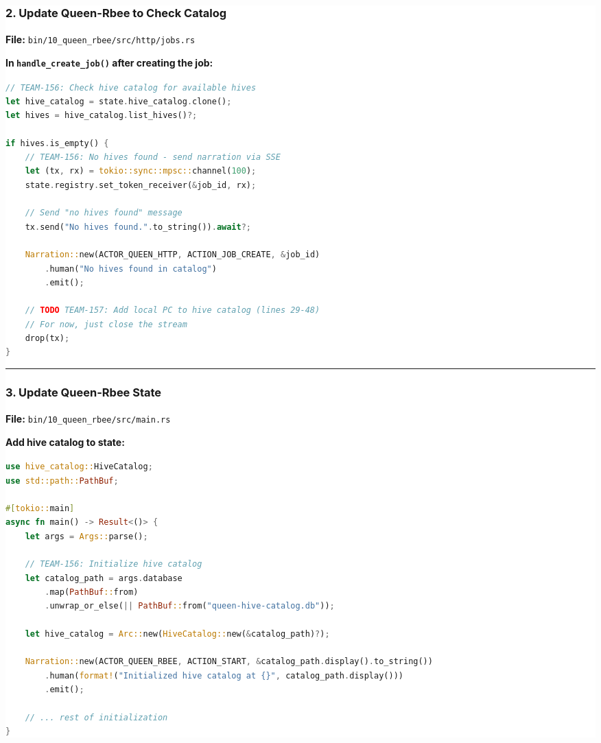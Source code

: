 ### 2. Update Queen-Rbee to Check Catalog

**File:** `bin/10_queen_rbee/src/http/jobs.rs`

**In `handle_create_job()` after creating the job:**

```rust
// TEAM-156: Check hive catalog for available hives
let hive_catalog = state.hive_catalog.clone();
let hives = hive_catalog.list_hives()?;

if hives.is_empty() {
    // TEAM-156: No hives found - send narration via SSE
    let (tx, rx) = tokio::sync::mpsc::channel(100);
    state.registry.set_token_receiver(&job_id, rx);
    
    // Send "no hives found" message
    tx.send("No hives found.".to_string()).await?;
    
    Narration::new(ACTOR_QUEEN_HTTP, ACTION_JOB_CREATE, &job_id)
        .human("No hives found in catalog")
        .emit();
    
    // TODO TEAM-157: Add local PC to hive catalog (lines 29-48)
    // For now, just close the stream
    drop(tx);
}
```

---

### 3. Update Queen-Rbee State

**File:** `bin/10_queen_rbee/src/main.rs`

**Add hive catalog to state:**

```rust
use hive_catalog::HiveCatalog;
use std::path::PathBuf;

#[tokio::main]
async fn main() -> Result<()> {
    let args = Args::parse();
    
    // TEAM-156: Initialize hive catalog
    let catalog_path = args.database
        .map(PathBuf::from)
        .unwrap_or_else(|| PathBuf::from("queen-hive-catalog.db"));
    
    let hive_catalog = Arc::new(HiveCatalog::new(&catalog_path)?);
    
    Narration::new(ACTOR_QUEEN_RBEE, ACTION_START, &catalog_path.display().to_string())
        .human(format!("Initialized hive catalog at {}", catalog_path.display()))
        .emit();
    
    // ... rest of initialization
}
```
